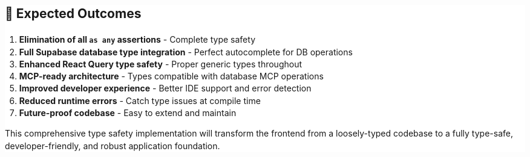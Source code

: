 ## 🎉 Expected Outcomes

1. **Elimination of all `as any` assertions** - Complete type safety
2. **Full Supabase database type integration** - Perfect autocomplete for DB operations
3. **Enhanced React Query type safety** - Proper generic types throughout
4. **MCP-ready architecture** - Types compatible with database MCP operations
5. **Improved developer experience** - Better IDE support and error detection
6. **Reduced runtime errors** - Catch type issues at compile time
7. **Future-proof codebase** - Easy to extend and maintain

This comprehensive type safety implementation will transform the frontend from a loosely-typed codebase to a fully type-safe, developer-friendly, and robust application foundation.